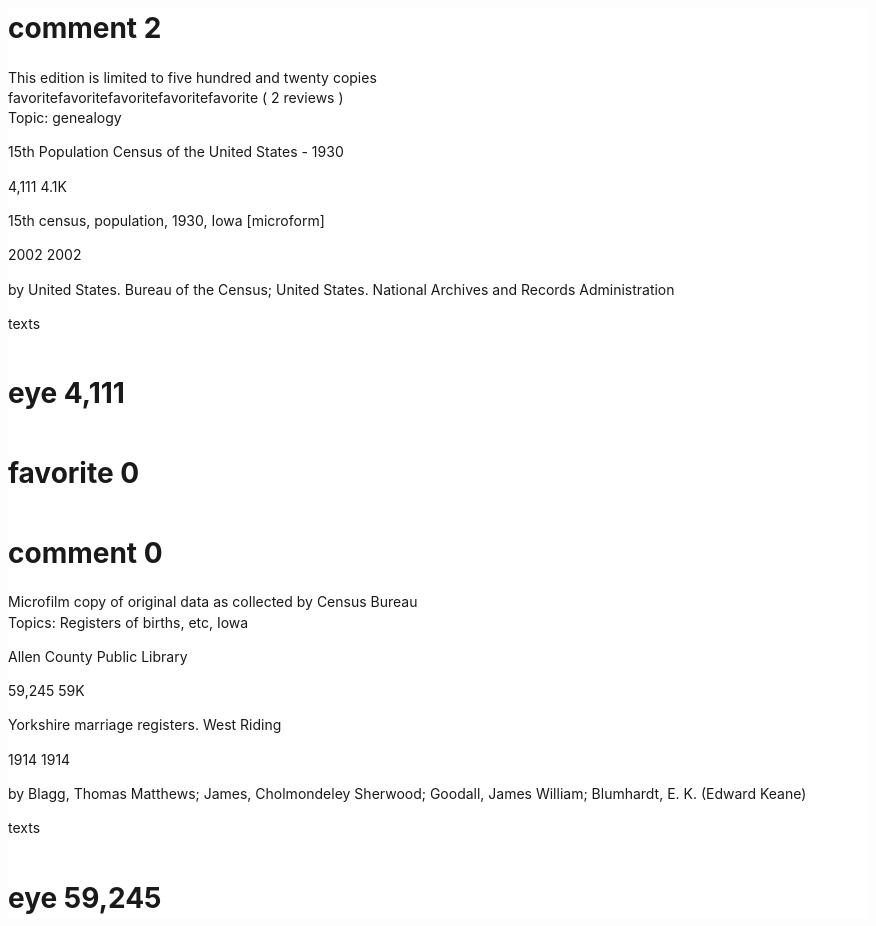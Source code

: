 <span class="iconochive-comment" aria-hidden="true"></span><span class="sr-only">comment</span> 2
=================================================================================================

This edition is limited to five hundred and twenty copies  
<span alt="4.50 out of 5 stars" title="4.50 out of 5 stars"><span class="iconochive-favorite" aria-hidden="true"></span><span class="sr-only">favorite</span><span class="iconochive-favorite" aria-hidden="true"></span><span class="sr-only">favorite</span><span class="iconochive-favorite" aria-hidden="true"></span><span class="sr-only">favorite</span><span class="iconochive-favorite" aria-hidden="true"></span><span class="sr-only">favorite</span><span class="iconochive-favorite" aria-hidden="true"></span><span class="sr-only">favorite</span></span> ( 2 reviews )  
Topic: genealogy  

<a href="/details/1930_census" class="stealth"></a>

15th Population Census of the United States - 1930

4,111 4.1K

[](/details/iowacensus00reel652 "15th census, population, 1930, Iowa [microform]")

15th census, population, 1930, Iowa \[microform\]

2002 2002

<span class="hidden-lists">by</span> <span class="byv" title="United States. Bureau of the Census; United States. National Archives and Records Administration">United States. Bureau of the Census; United States. National Archives and Records Administration</span>

<span class="iconochive-texts" aria-hidden="true"></span><span class="sr-only">texts</span>

<span class="iconochive-eye" aria-hidden="true"></span><span class="sr-only">eye</span> 4,111
=============================================================================================

<span class="iconochive-favorite" aria-hidden="true"></span><span class="sr-only">favorite</span> 0
===================================================================================================

<span class="iconochive-comment" aria-hidden="true"></span><span class="sr-only">comment</span> 0
=================================================================================================

Microfilm copy of original data as collected by Census Bureau  
Topics: Registers of births, etc, Iowa  

<a href="/details/allen_county" class="stealth"></a>

Allen County Public Library

59,245 59K

[](/details/yorkshiremarriag02blag "Yorkshire marriage registers. West Riding")

Yorkshire marriage registers. West Riding

1914 1914

<span class="hidden-lists">by</span> <span class="byv" title="Blagg, Thomas Matthews; James, Cholmondeley Sherwood; Goodall, James William; Blumhardt, E. K. (Edward Keane)">Blagg, Thomas Matthews; James, Cholmondeley Sherwood; Goodall, James William; Blumhardt, E. K. (Edward Keane)</span>

<span class="iconochive-texts" aria-hidden="true"></span><span class="sr-only">texts</span>

<span class="iconochive-eye" aria-hidden="true"></span><span class="sr-only">eye</span> 59,245
==============================================================================================
